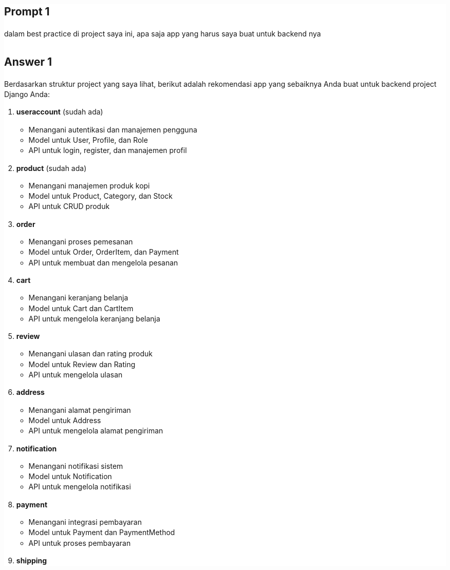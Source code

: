 ## Prompt 1

dalam best practice di project saya ini, apa saja app yang harus saya buat untuk backend nya

## Answer 1

Berdasarkan struktur project yang saya lihat, berikut adalah rekomendasi app yang sebaiknya Anda buat untuk backend project Django Anda:

1. **useraccount** (sudah ada)

   - Menangani autentikasi dan manajemen pengguna
   - Model untuk User, Profile, dan Role
   - API untuk login, register, dan manajemen profil

2. **product** (sudah ada)

   - Menangani manajemen produk kopi
   - Model untuk Product, Category, dan Stock
   - API untuk CRUD produk

3. **order**

   - Menangani proses pemesanan
   - Model untuk Order, OrderItem, dan Payment
   - API untuk membuat dan mengelola pesanan

4. **cart**

   - Menangani keranjang belanja
   - Model untuk Cart dan CartItem
   - API untuk mengelola keranjang belanja

5. **review**

   - Menangani ulasan dan rating produk
   - Model untuk Review dan Rating
   - API untuk mengelola ulasan

6. **address**

   - Menangani alamat pengiriman
   - Model untuk Address
   - API untuk mengelola alamat pengiriman

7. **notification**

   - Menangani notifikasi sistem
   - Model untuk Notification
   - API untuk mengelola notifikasi

8. **payment**

   - Menangani integrasi pembayaran
   - Model untuk Payment dan PaymentMethod
   - API untuk proses pembayaran

9. **shipping**
